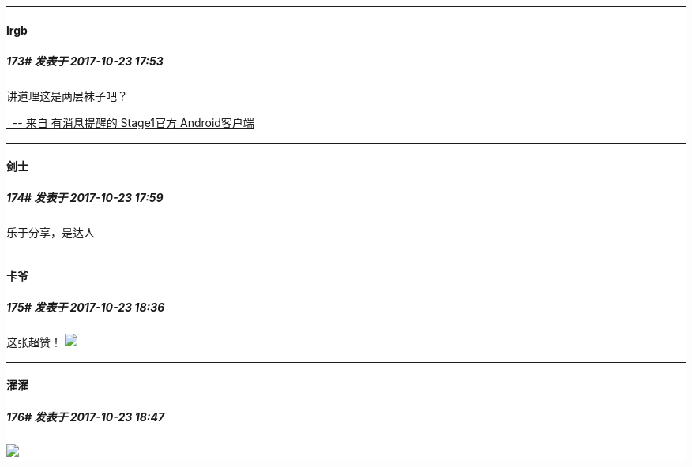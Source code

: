 





*****

####  lrgb  
##### 173#       发表于 2017-10-23 17:53




讲道理这是两层袜子吧？

[  -- 来自 有消息提醒的 Stage1官方 Android客户端](https://www.coolapk.com/apk/140634)







*****

####  剑士  
##### 174#       发表于 2017-10-23 17:59




乐于分享，是达人







*****

####  卡爷  
##### 175#       发表于 2017-10-23 18:36




这张超赞！
<img src="http://wx2.sinaimg.cn/mw690/6e27b3f7gy1fkrexy5eyzj21kw2dcnpd.jpg" referrerpolicy="no-referrer">







*****

####  濯濯  
##### 176#       发表于 2017-10-23 18:47



<img src="https://static.saraba1st.com/image/smiley/carton2017/018.gif" referrerpolicy="no-referrer">



